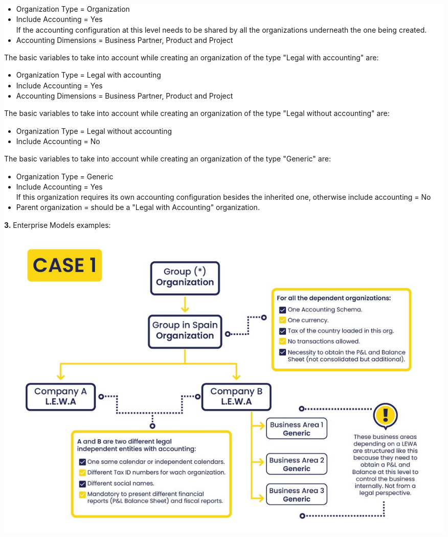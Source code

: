 - Organization Type = Organization
- Include Accounting = Yes  
    If the accounting configuration at this level needs to be shared by all the organizations underneath the one being created.
- Accounting Dimensions = Business Partner, Product and Project

The basic variables to take into account while creating an organization of the type "Legal with accounting" are:

- Organization Type = Legal with accounting
- Include Accounting = Yes
- Accounting Dimensions = Business Partner, Product and Project

The basic variables to take into account while creating an organization of the type "Legal without accounting" are:

- Organization Type = Legal without accounting
- Include Accounting = No

The basic variables to take into account while creating an organization of the type "Generic" are:

- Organization Type = Generic
- Include Accounting = Yes  
    If this organization requires its own accounting configuration besides the inherited one, otherwise include accounting = No
- Parent organization = should be a "Legal with Accounting" organization.

**3.** Enterprise Models examples:

![](/docs/assets/drive/h9cS1Sgl07mpOdqMyrCNa-D3w4typy34vJcGl9wb5xk8vnpOkO4dPBwmBwY1JygGfPEeaQvh7katpn2-_fdTLWn5FyeIEPwZcNdkhkkKn0FUjTCTRLUosk2YcYwMoBegzLlVMzmCFCRzQztOKA.png)

